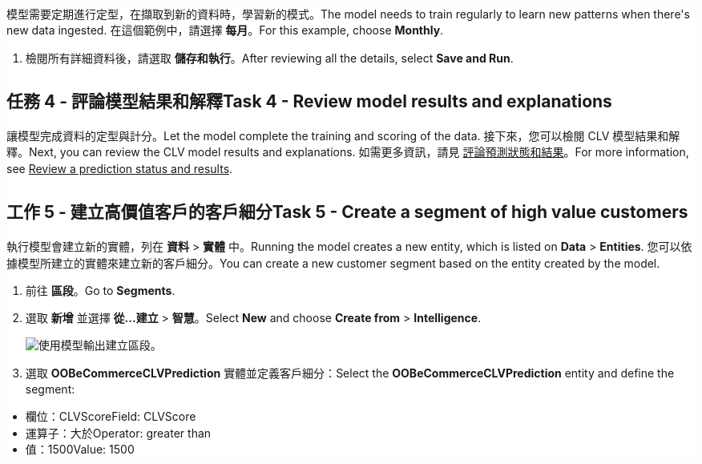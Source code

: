    <span data-ttu-id="6f4c9-238">模型需要定期進行定型，在擷取到新的資料時，學習新的模式。</span><span class="sxs-lookup"><span data-stu-id="6f4c9-238">The model needs to train regularly to learn new patterns when there's new data ingested.</span></span> <span data-ttu-id="6f4c9-239">在這個範例中，請選擇 **每月**。</span><span class="sxs-lookup"><span data-stu-id="6f4c9-239">For this example, choose **Monthly**.</span></span>

1. <span data-ttu-id="6f4c9-240">檢閱所有詳細資料後，請選取 **儲存和執行**。</span><span class="sxs-lookup"><span data-stu-id="6f4c9-240">After reviewing all the details, select  **Save and Run**.</span></span>

## <a name="task-4---review-model-results-and-explanations"></a><span data-ttu-id="6f4c9-241">任務 4 - 評論模型結果和解釋</span><span class="sxs-lookup"><span data-stu-id="6f4c9-241">Task 4 - Review model results and explanations</span></span>

<span data-ttu-id="6f4c9-242">讓模型完成資料的定型與計分。</span><span class="sxs-lookup"><span data-stu-id="6f4c9-242">Let the model complete the training and scoring of the data.</span></span> <span data-ttu-id="6f4c9-243">接下來，您可以檢閱 CLV 模型結果和解釋。</span><span class="sxs-lookup"><span data-stu-id="6f4c9-243">Next, you can review the CLV model results and explanations.</span></span> <span data-ttu-id="6f4c9-244">如需更多資訊，請見 [評論預測狀態和結果](predict-customer-lifetime-value.md#review-prediction-status-and-results)。</span><span class="sxs-lookup"><span data-stu-id="6f4c9-244">For more information, see [Review a prediction status and results](predict-customer-lifetime-value.md#review-prediction-status-and-results).</span></span>

## <a name="task-5---create-a-segment-of-high-value-customers"></a><span data-ttu-id="6f4c9-245">工作 5 - 建立高價值客戶的客戶細分</span><span class="sxs-lookup"><span data-stu-id="6f4c9-245">Task 5 - Create a segment of high value customers</span></span>

<span data-ttu-id="6f4c9-246">執行模型會建立新的實體，列在 **資料** > **實體** 中。</span><span class="sxs-lookup"><span data-stu-id="6f4c9-246">Running the model creates a new entity, which is listed on **Data** > **Entities**.</span></span> <span data-ttu-id="6f4c9-247">您可以依據模型所建立的實體來建立新的客戶細分。</span><span class="sxs-lookup"><span data-stu-id="6f4c9-247">You can create a new customer segment based on the entity created by the model.</span></span>

1. <span data-ttu-id="6f4c9-248">前往 **區段**。</span><span class="sxs-lookup"><span data-stu-id="6f4c9-248">Go to **Segments**.</span></span> 

1. <span data-ttu-id="6f4c9-249">選取 **新增** 並選擇 **從...建立** > **智慧**。</span><span class="sxs-lookup"><span data-stu-id="6f4c9-249">Select  **New** and choose **Create from** > **Intelligence**.</span></span>

   ![使用模型輸出建立區段。](media/segment-intelligence.png)

1. <span data-ttu-id="6f4c9-251">選取 **OOBeCommerceCLVPrediction** 實體並定義客戶細分：</span><span class="sxs-lookup"><span data-stu-id="6f4c9-251">Select the  **OOBeCommerceCLVPrediction** entity and define the segment:</span></span>
  - <span data-ttu-id="6f4c9-252">欄位：CLVScore</span><span class="sxs-lookup"><span data-stu-id="6f4c9-252">Field: CLVScore</span></span>
  - <span data-ttu-id="6f4c9-253">運算子：大於</span><span class="sxs-lookup"><span data-stu-id="6f4c9-253">Operator: greater than</span></span>
  - <span data-ttu-id="6f4c9-254">值：1500</span><span class="sxs-lookup"><span data-stu-id="6f4c9-254">Value: 1500</span></span>
